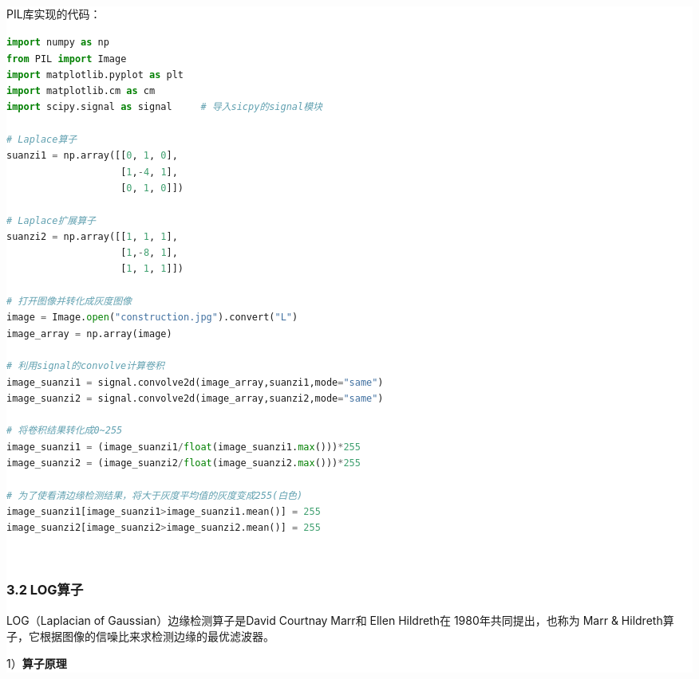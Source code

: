 PIL库实现的代码：

```python
import numpy as np
from PIL import Image
import matplotlib.pyplot as plt
import matplotlib.cm as cm
import scipy.signal as signal     # 导入sicpy的signal模块
 
# Laplace算子
suanzi1 = np.array([[0, 1, 0],
                    [1,-4, 1],
                    [0, 1, 0]])
 
# Laplace扩展算子
suanzi2 = np.array([[1, 1, 1],
                    [1,-8, 1],
                    [1, 1, 1]])
 
# 打开图像并转化成灰度图像
image = Image.open("construction.jpg").convert("L")
image_array = np.array(image)
 
# 利用signal的convolve计算卷积
image_suanzi1 = signal.convolve2d(image_array,suanzi1,mode="same")
image_suanzi2 = signal.convolve2d(image_array,suanzi2,mode="same")
 
# 将卷积结果转化成0~255
image_suanzi1 = (image_suanzi1/float(image_suanzi1.max()))*255
image_suanzi2 = (image_suanzi2/float(image_suanzi2.max()))*255
 
# 为了使看清边缘检测结果，将大于灰度平均值的灰度变成255(白色)
image_suanzi1[image_suanzi1>image_suanzi1.mean()] = 255
image_suanzi2[image_suanzi2>image_suanzi2.mean()] = 255
```

​      

### 3.2 LOG算子

LOG（Laplacian of Gaussian）边缘检测算子是David Courtnay Marr和 Ellen Hildreth在 1980年共同提出，也称为 Marr & Hildreth算子，它根据图像的信噪比来求检测边缘的最优滤波器。

1）**算子原理**
